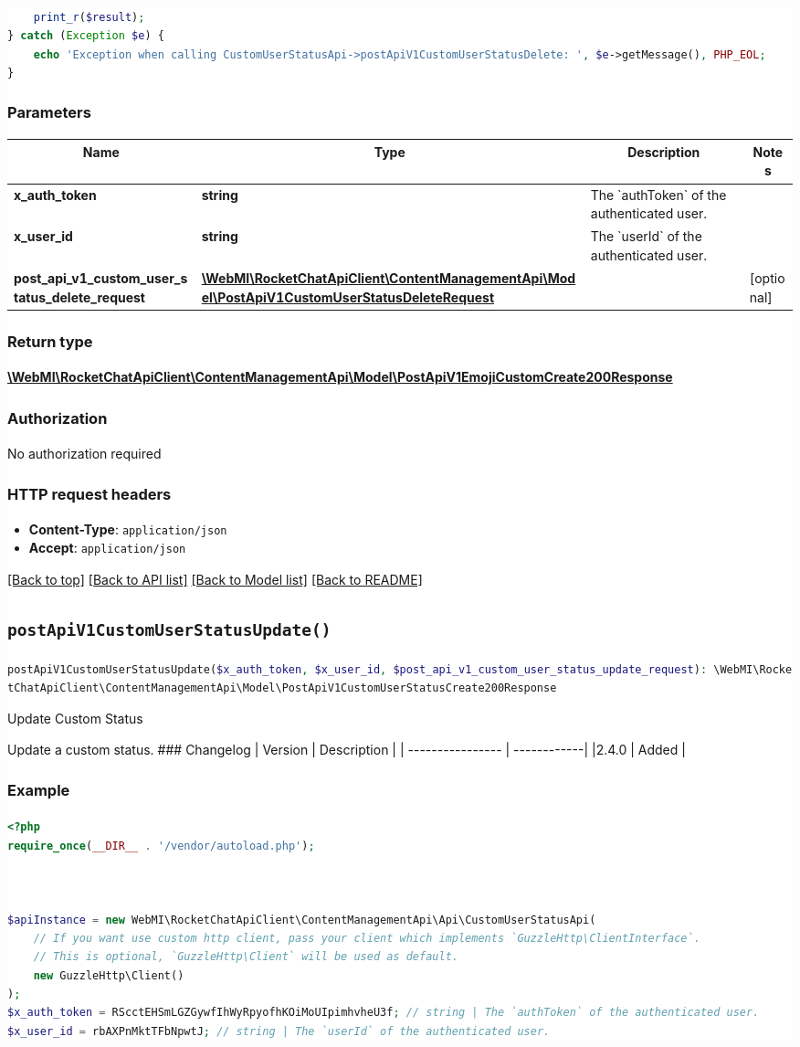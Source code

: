 ```php
    print_r($result);
} catch (Exception $e) {
    echo 'Exception when calling CustomUserStatusApi->postApiV1CustomUserStatusDelete: ', $e->getMessage(), PHP_EOL;
}
```

### Parameters

| Name | Type | Description  | Notes |
| ------------- | ------------- | ------------- | ------------- |
| **x_auth_token** | **string**| The &#x60;authToken&#x60; of the authenticated user. | |
| **x_user_id** | **string**| The &#x60;userId&#x60; of the authenticated user. | |
| **post_api_v1_custom_user_status_delete_request** | [**\WebMI\RocketChatApiClient\ContentManagementApi\Model\PostApiV1CustomUserStatusDeleteRequest**](../Model/PostApiV1CustomUserStatusDeleteRequest.md)|  | [optional] |

### Return type

[**\WebMI\RocketChatApiClient\ContentManagementApi\Model\PostApiV1EmojiCustomCreate200Response**](../Model/PostApiV1EmojiCustomCreate200Response.md)

### Authorization

No authorization required

### HTTP request headers

- **Content-Type**: `application/json`
- **Accept**: `application/json`

[[Back to top]](#) [[Back to API list]](../../README.md#endpoints)
[[Back to Model list]](../../README.md#models)
[[Back to README]](../../README.md)

## `postApiV1CustomUserStatusUpdate()`

```php
postApiV1CustomUserStatusUpdate($x_auth_token, $x_user_id, $post_api_v1_custom_user_status_update_request): \WebMI\RocketChatApiClient\ContentManagementApi\Model\PostApiV1CustomUserStatusCreate200Response
```

Update Custom Status

Update a custom status.   ### Changelog | Version      | Description |  | ---------------- | ------------| |2.4.0            | Added       |

### Example

```php
<?php
require_once(__DIR__ . '/vendor/autoload.php');



$apiInstance = new WebMI\RocketChatApiClient\ContentManagementApi\Api\CustomUserStatusApi(
    // If you want use custom http client, pass your client which implements `GuzzleHttp\ClientInterface`.
    // This is optional, `GuzzleHttp\Client` will be used as default.
    new GuzzleHttp\Client()
);
$x_auth_token = RScctEHSmLGZGywfIhWyRpyofhKOiMoUIpimhvheU3f; // string | The `authToken` of the authenticated user.
$x_user_id = rbAXPnMktTFbNpwtJ; // string | The `userId` of the authenticated user.
```